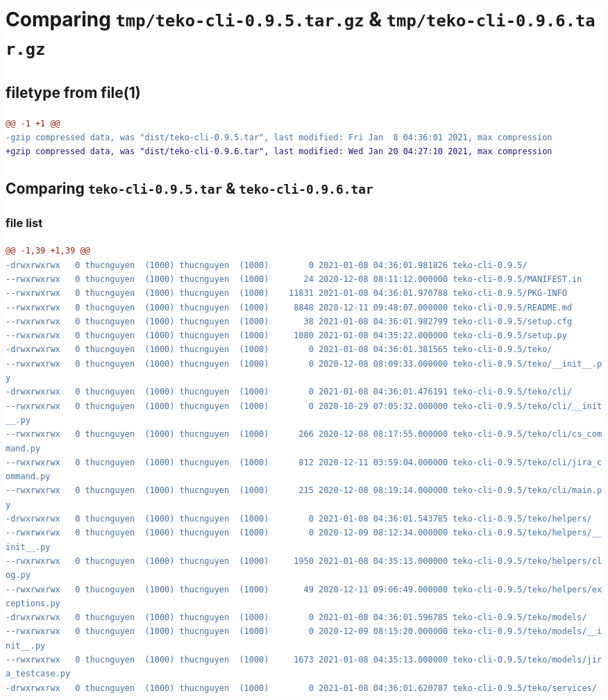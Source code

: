 # Comparing `tmp/teko-cli-0.9.5.tar.gz` & `tmp/teko-cli-0.9.6.tar.gz`

## filetype from file(1)

```diff
@@ -1 +1 @@
-gzip compressed data, was "dist/teko-cli-0.9.5.tar", last modified: Fri Jan  8 04:36:01 2021, max compression
+gzip compressed data, was "dist/teko-cli-0.9.6.tar", last modified: Wed Jan 20 04:27:10 2021, max compression
```

## Comparing `teko-cli-0.9.5.tar` & `teko-cli-0.9.6.tar`

### file list

```diff
@@ -1,39 +1,39 @@
-drwxrwxrwx   0 thucnguyen  (1000) thucnguyen  (1000)        0 2021-01-08 04:36:01.981826 teko-cli-0.9.5/
--rwxrwxrwx   0 thucnguyen  (1000) thucnguyen  (1000)       24 2020-12-08 08:11:12.000000 teko-cli-0.9.5/MANIFEST.in
--rwxrwxrwx   0 thucnguyen  (1000) thucnguyen  (1000)    11831 2021-01-08 04:36:01.970788 teko-cli-0.9.5/PKG-INFO
--rwxrwxrwx   0 thucnguyen  (1000) thucnguyen  (1000)     8848 2020-12-11 09:48:07.000000 teko-cli-0.9.5/README.md
--rwxrwxrwx   0 thucnguyen  (1000) thucnguyen  (1000)       38 2021-01-08 04:36:01.982799 teko-cli-0.9.5/setup.cfg
--rwxrwxrwx   0 thucnguyen  (1000) thucnguyen  (1000)     1080 2021-01-08 04:35:22.000000 teko-cli-0.9.5/setup.py
-drwxrwxrwx   0 thucnguyen  (1000) thucnguyen  (1000)        0 2021-01-08 04:36:01.381565 teko-cli-0.9.5/teko/
--rwxrwxrwx   0 thucnguyen  (1000) thucnguyen  (1000)        0 2020-12-08 08:09:33.000000 teko-cli-0.9.5/teko/__init__.py
-drwxrwxrwx   0 thucnguyen  (1000) thucnguyen  (1000)        0 2021-01-08 04:36:01.476191 teko-cli-0.9.5/teko/cli/
--rwxrwxrwx   0 thucnguyen  (1000) thucnguyen  (1000)        0 2020-10-29 07:05:32.000000 teko-cli-0.9.5/teko/cli/__init__.py
--rwxrwxrwx   0 thucnguyen  (1000) thucnguyen  (1000)      266 2020-12-08 08:17:55.000000 teko-cli-0.9.5/teko/cli/cs_command.py
--rwxrwxrwx   0 thucnguyen  (1000) thucnguyen  (1000)      812 2020-12-11 03:59:04.000000 teko-cli-0.9.5/teko/cli/jira_command.py
--rwxrwxrwx   0 thucnguyen  (1000) thucnguyen  (1000)      215 2020-12-08 08:19:14.000000 teko-cli-0.9.5/teko/cli/main.py
-drwxrwxrwx   0 thucnguyen  (1000) thucnguyen  (1000)        0 2021-01-08 04:36:01.543785 teko-cli-0.9.5/teko/helpers/
--rwxrwxrwx   0 thucnguyen  (1000) thucnguyen  (1000)        0 2020-12-09 08:12:34.000000 teko-cli-0.9.5/teko/helpers/__init__.py
--rwxrwxrwx   0 thucnguyen  (1000) thucnguyen  (1000)     1950 2021-01-08 04:35:13.000000 teko-cli-0.9.5/teko/helpers/clog.py
--rwxrwxrwx   0 thucnguyen  (1000) thucnguyen  (1000)       49 2020-12-11 09:06:49.000000 teko-cli-0.9.5/teko/helpers/exceptions.py
-drwxrwxrwx   0 thucnguyen  (1000) thucnguyen  (1000)        0 2021-01-08 04:36:01.596785 teko-cli-0.9.5/teko/models/
--rwxrwxrwx   0 thucnguyen  (1000) thucnguyen  (1000)        0 2020-12-09 08:15:20.000000 teko-cli-0.9.5/teko/models/__init__.py
--rwxrwxrwx   0 thucnguyen  (1000) thucnguyen  (1000)     1673 2021-01-08 04:35:13.000000 teko-cli-0.9.5/teko/models/jira_testcase.py
-drwxrwxrwx   0 thucnguyen  (1000) thucnguyen  (1000)        0 2021-01-08 04:36:01.620787 teko-cli-0.9.5/teko/services/
```